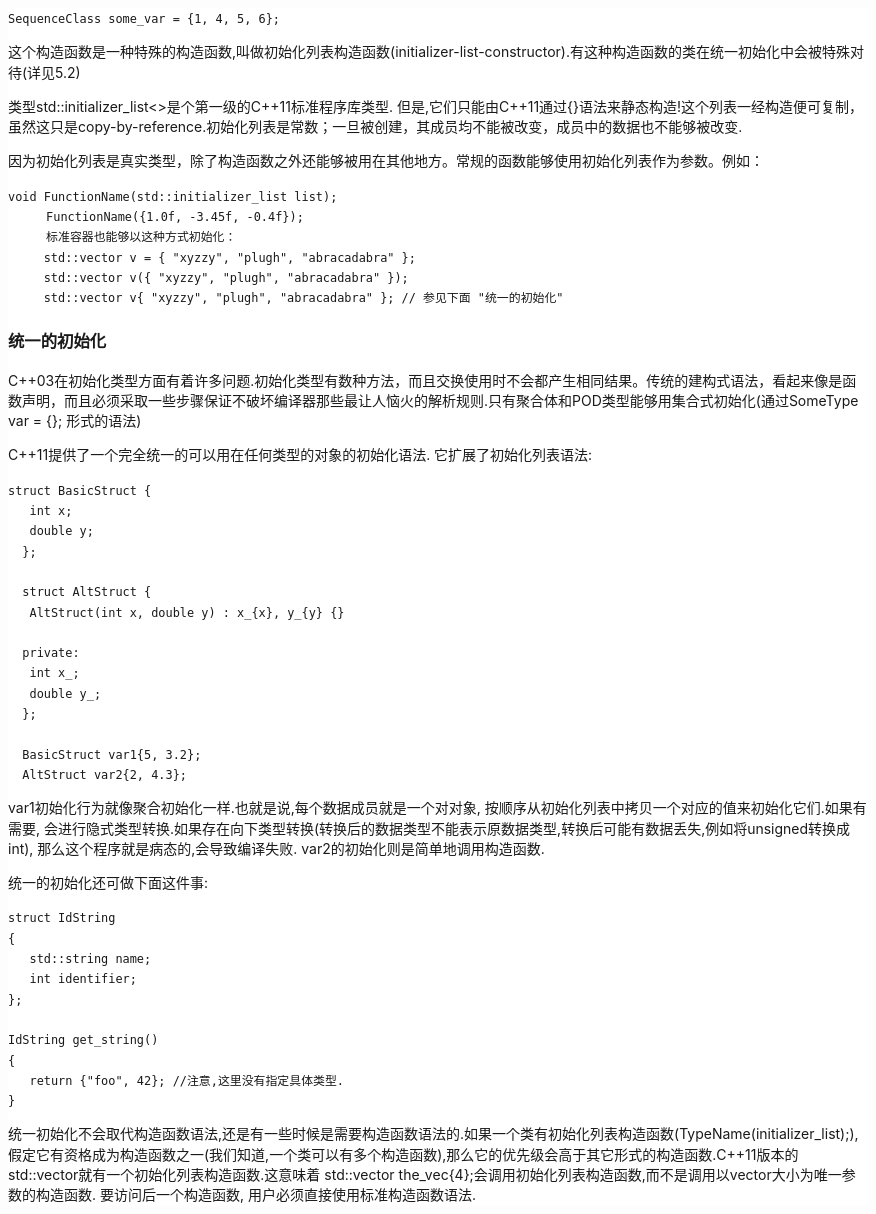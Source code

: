 `SequenceClass some_var = {1, 4, 5, 6}; `

这个构造函数是一种特殊的构造函数,叫做初始化列表构造函数(initializer-list-constructor).有这种构造函数的类在统一初始化中会被特殊对待(详见5.2) 

类型std::initializer_list<>是个第一级的C++11标准程序库类型. 但是,它们只能由C++11通过{}语法来静态构造!这个列表一经构造便可复制，虽然这只是copy-by-reference.初始化列表是常数；一旦被创建，其成员均不能被改变，成员中的数据也不能够被改变. 

因为初始化列表是真实类型，除了构造函数之外还能够被用在其他地方。常规的函数能够使用初始化列表作为参数。例如：
```
void FunctionName(std::initializer_list list);
  　　FunctionName({1.0f, -3.45f, -0.4f});
　　  标准容器也能够以这种方式初始化：
　　　std::vector v = { "xyzzy", "plugh", "abracadabra" };
　　　std::vector v({ "xyzzy", "plugh", "abracadabra" });
　　　std::vector v{ "xyzzy", "plugh", "abracadabra" }; // 参见下面 "统一的初始化"
```
### **统一的初始化**

C++03在初始化类型方面有着许多问题.初始化类型有数种方法，而且交换使用时不会都产生相同结果。传统的建构式语法，看起来像是函数声明，而且必须采取一些步骤保证不破坏编译器那些最让人恼火的解析规则.只有聚合体和POD类型能够用集合式初始化(通过SomeType var = {}; 形式的语法)

C++11提供了一个完全统一的可以用在任何类型的对象的初始化语法. 它扩展了初始化列表语法:
```
struct BasicStruct {
   int x;
   double y;
  };

  struct AltStruct {
   AltStruct(int x, double y) : x_{x}, y_{y} {}

  private:
   int x_;
   double y_;
  };

  BasicStruct var1{5, 3.2};
  AltStruct var2{2, 4.3};
```
var1初始化行为就像聚合初始化一样.也就是说,每个数据成员就是一个对对象, 按顺序从初始化列表中拷贝一个对应的值来初始化它们.如果有需要, 会进行隐式类型转换.如果存在向下类型转换(转换后的数据类型不能表示原数据类型,转换后可能有数据丢失,例如将unsigned转换成int), 那么这个程序就是病态的,会导致编译失败. var2的初始化则是简单地调用构造函数.

统一的初始化还可做下面这件事:
```
struct IdString 
{
   std::string name;
   int identifier;
};

IdString get_string() 
{
   return {"foo", 42}; //注意,这里没有指定具体类型.
}
```
统一初始化不会取代构造函数语法,还是有一些时候是需要构造函数语法的.如果一个类有初始化列表构造函数(TypeName(initializer\_list);),假定它有资格成为构造函数之一(我们知道,一个类可以有多个构造函数),那么它的优先级会高于其它形式的构造函数.C++11版本的std::vector就有一个初始化列表构造函数.这意味着 std::vector the\_vec{4};会调用初始化列表构造函数,而不是调用以vector大小为唯一参数的构造函数. 要访问后一个构造函数, 用户必须直接使用标准构造函数语法.
